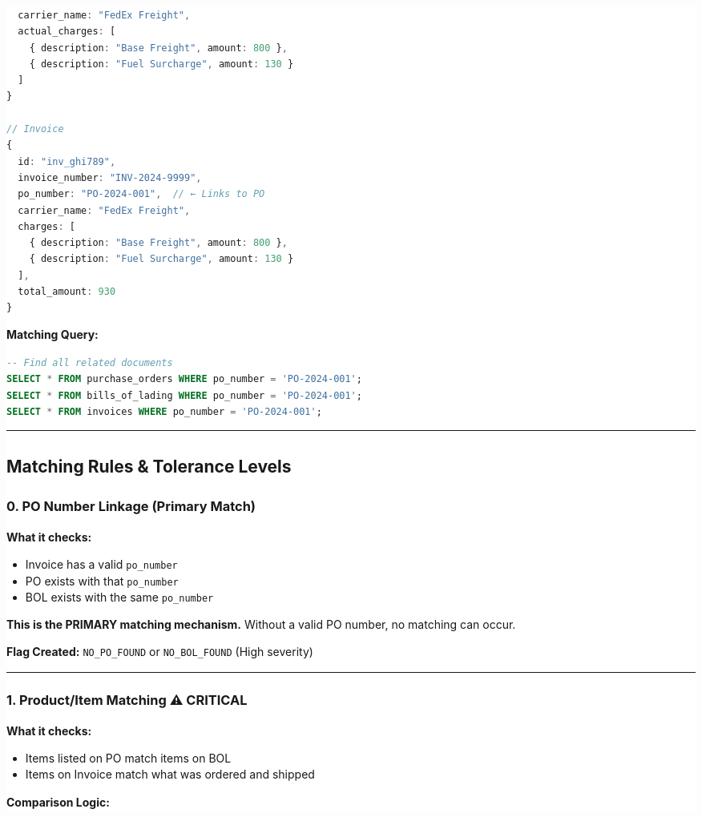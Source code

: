 ```typescript
  carrier_name: "FedEx Freight",
  actual_charges: [
    { description: "Base Freight", amount: 800 },
    { description: "Fuel Surcharge", amount: 130 }
  ]
}

// Invoice
{
  id: "inv_ghi789",
  invoice_number: "INV-2024-9999",
  po_number: "PO-2024-001",  // ← Links to PO
  carrier_name: "FedEx Freight",
  charges: [
    { description: "Base Freight", amount: 800 },
    { description: "Fuel Surcharge", amount: 130 }
  ],
  total_amount: 930
}
```

**Matching Query:**
```sql
-- Find all related documents
SELECT * FROM purchase_orders WHERE po_number = 'PO-2024-001';
SELECT * FROM bills_of_lading WHERE po_number = 'PO-2024-001';
SELECT * FROM invoices WHERE po_number = 'PO-2024-001';
```

---

## Matching Rules & Tolerance Levels

### 0. PO Number Linkage (Primary Match)

**What it checks:**
- Invoice has a valid `po_number`
- PO exists with that `po_number`
- BOL exists with the same `po_number`

**This is the PRIMARY matching mechanism.** Without a valid PO number, no matching can occur.

**Flag Created:** `NO_PO_FOUND` or `NO_BOL_FOUND` (High severity)

---

### 1. Product/Item Matching ⚠️ CRITICAL

**What it checks:**
- Items listed on PO match items on BOL
- Items on Invoice match what was ordered and shipped

**Comparison Logic:**
